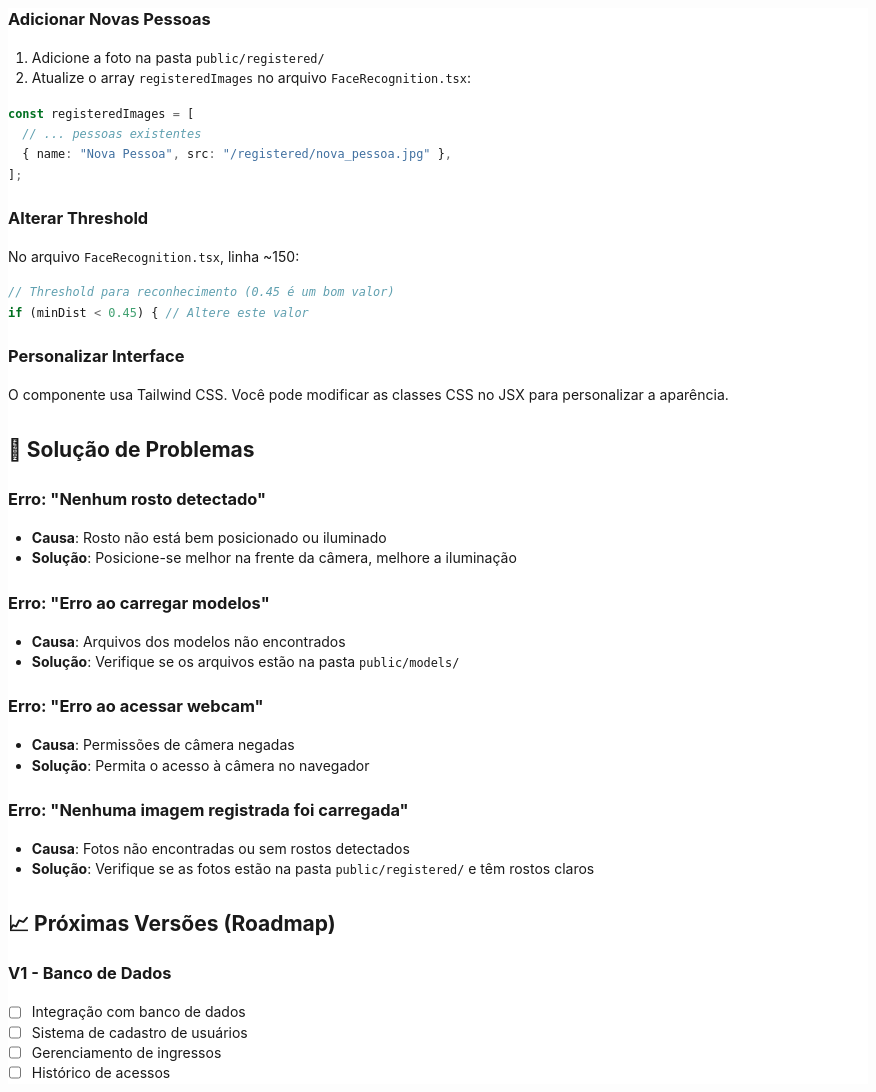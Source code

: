 ### Adicionar Novas Pessoas

1. Adicione a foto na pasta `public/registered/`
2. Atualize o array `registeredImages` no arquivo `FaceRecognition.tsx`:

```typescript
const registeredImages = [
  // ... pessoas existentes
  { name: "Nova Pessoa", src: "/registered/nova_pessoa.jpg" },
];
```

### Alterar Threshold

No arquivo `FaceRecognition.tsx`, linha ~150:

```typescript
// Threshold para reconhecimento (0.45 é um bom valor)
if (minDist < 0.45) { // Altere este valor
```

### Personalizar Interface

O componente usa Tailwind CSS. Você pode modificar as classes CSS no JSX para personalizar a aparência.

## 🐛 Solução de Problemas

### Erro: "Nenhum rosto detectado"

- **Causa**: Rosto não está bem posicionado ou iluminado
- **Solução**: Posicione-se melhor na frente da câmera, melhore a iluminação

### Erro: "Erro ao carregar modelos"

- **Causa**: Arquivos dos modelos não encontrados
- **Solução**: Verifique se os arquivos estão na pasta `public/models/`

### Erro: "Erro ao acessar webcam"

- **Causa**: Permissões de câmera negadas
- **Solução**: Permita o acesso à câmera no navegador

### Erro: "Nenhuma imagem registrada foi carregada"

- **Causa**: Fotos não encontradas ou sem rostos detectados
- **Solução**: Verifique se as fotos estão na pasta `public/registered/` e têm rostos claros

## 📈 Próximas Versões (Roadmap)

### V1 - Banco de Dados

- [ ] Integração com banco de dados
- [ ] Sistema de cadastro de usuários
- [ ] Gerenciamento de ingressos
- [ ] Histórico de acessos

